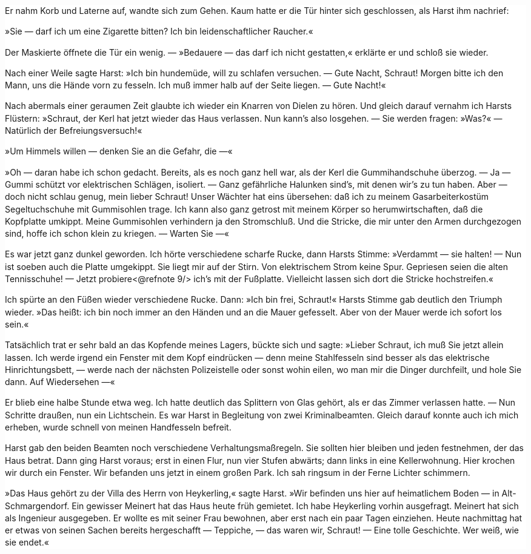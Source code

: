 Er nahm Korb und Laterne auf, wandte sich zum Gehen. Kaum hatte er die Tür hinter sich geschlossen, als Harst ihm nachrief:

»Sie — darf ich um eine Zigarette bitten? Ich bin leidenschaftlicher Raucher.«

Der Maskierte öffnete die Tür ein wenig. — »Bedauere — das darf ich nicht gestatten,« erklärte er und schloß sie wieder.

Nach einer Weile sagte Harst: »Ich bin hundemüde, will zu schlafen versuchen. — Gute Nacht, Schraut! Morgen bitte ich den Mann, uns die Hände vorn zu fesseln. Ich muß immer halb auf der Seite liegen. — Gute Nacht!«

Nach abermals einer geraumen Zeit glaubte ich wieder ein Knarren von Dielen zu hören. Und gleich darauf vernahm ich Harsts Flüstern: »Schraut, der Kerl hat jetzt wieder das Haus verlassen. Nun kann’s also losgehen. — Sie werden fragen: »Was?« — Natürlich der Befreiungsversuch!«

»Um Himmels willen — denken Sie an die Gefahr, die —«

»Oh — daran habe ich schon gedacht. Bereits, als es noch ganz hell war, als der Kerl die Gummihandschuhe überzog. — Ja — Gummi schützt vor elektrischen Schlägen, isoliert. — Ganz gefährliche Halunken sind’s, mit denen wir’s zu tun haben. Aber — doch nicht schlau genug, mein lieber Schraut! Unser Wächter hat eins übersehen: daß ich zu meinem Gasarbeiterkostüm Segeltuchschuhe mit Gummisohlen trage. Ich kann also ganz getrost mit meinem Körper so herumwirtschaften, daß die Kopfplatte umkippt. Meine Gummisohlen verhindern ja den Stromschluß. Und die Stricke, die mir unter den Armen durchgezogen sind, hoffe ich schon klein zu kriegen. — Warten Sie —«

Es war jetzt ganz dunkel geworden. Ich hörte verschiedene scharfe Rucke, dann Harsts Stimme: »Verdammt — sie halten! — Nun ist soeben auch die Platte umgekippt. Sie liegt mir auf der Stirn. Von elektrischem Strom keine Spur. Gepriesen seien die alten Tennisschuhe! — Jetzt probiere<@refnote 9/> ich’s mit der Fußplatte. Vielleicht lassen sich dort die Stricke hochstreifen.«

Ich spürte an den Füßen wieder verschiedene Rucke. Dann: »Ich bin frei, Schraut!« Harsts Stimme gab deutlich den Triumph wieder. »Das heißt: ich bin noch immer an den Händen und an die Mauer gefesselt. Aber von der Mauer werde ich sofort los sein.«

Tatsächlich trat er sehr bald an das Kopfende meines Lagers, bückte sich und sagte: »Lieber Schraut, ich muß Sie jetzt allein lassen. Ich werde irgend ein Fenster mit dem Kopf eindrücken — denn meine Stahlfesseln sind besser als das elektrische Hinrichtungsbett, — werde nach der nächsten Polizeistelle oder sonst wohin eilen, wo man mir die Dinger durchfeilt, und hole Sie dann. Auf Wiedersehen —«

Er blieb eine halbe Stunde etwa weg. Ich hatte deutlich das Splittern von Glas gehört, als er das Zimmer verlassen hatte. — Nun Schritte draußen, nun ein Lichtschein. Es war Harst in Begleitung von zwei Kriminalbeamten. Gleich darauf konnte auch ich mich erheben, wurde schnell von meinen Handfesseln befreit.

Harst gab den beiden Beamten noch verschiedene Verhaltungsmaßregeln. Sie sollten hier bleiben und jeden festnehmen, der das Haus betrat. Dann ging Harst voraus; erst in einen Flur, nun vier Stufen abwärts; dann links in eine Kellerwohnung. Hier krochen wir durch ein Fenster. Wir befanden uns jetzt in einem großen Park. Ich sah ringsum in der Ferne Lichter schimmern.

»Das Haus gehört zu der Villa des Herrn von Heykerling,« sagte Harst. »Wir befinden uns hier auf heimatlichem Boden — in Alt-Schmargendorf. Ein gewisser Meinert hat das Haus heute früh gemietet. Ich habe Heykerling vorhin ausgefragt. Meinert hat sich als Ingenieur ausgegeben. Er wollte es mit seiner Frau bewohnen, aber erst nach ein paar Tagen einziehen. Heute nachmittag hat er etwas von seinen Sachen bereits hergeschafft — Teppiche, — das waren wir, Schraut! — Eine tolle Geschichte. Wer weiß, wie sie endet.«
